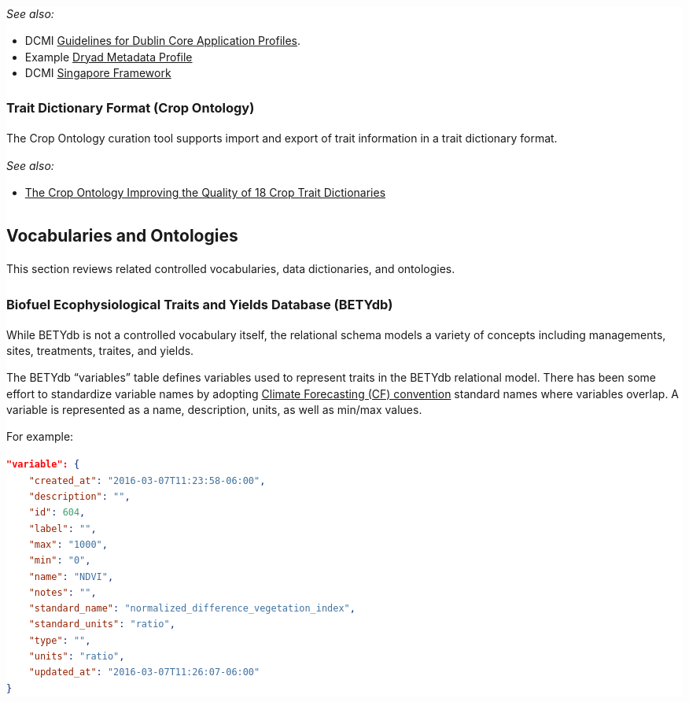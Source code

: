 *See also:*

* DCMI [Guidelines for Dublin Core Application Profiles](http://dublincore.org/documents/profile-guidelines/index.shtml).
* Example [Dryad Metadata Profile](http://wiki.datadryad.org/Metadata_Profile)
* DCMI [Singapore Framework](http://dublincore.org/documents/singapore-framework/)


### Trait Dictionary Format (Crop Ontology)

The Crop Ontology curation tool supports import and export of trait information in a trait dictionary format. 

*See also:*

* [The Crop Ontology Improving the Quality of 18 Crop Trait Dictionaries](https://www.researchgate.net/publication/266088335_The_Crop_Ontology_Improving_the_Quality_of_18_Crop_Trait_Dictionaries_for_the_Breeding_Management_System_and_Adding_New_Crops)


## Vocabularies and Ontologies
This section reviews related controlled vocabularies, data dictionaries, and ontologies.

### Biofuel Ecophysiological Traits and Yields Database (BETYdb)

While BETYdb is not a controlled vocabulary itself, the relational schema models a variety of concepts including managements, sites, treatments, traites, and yields. 

The BETYdb “variables” table defines variables used to represent traits in the BETYdb relational model.
There has been some effort to standardize variable names by adopting [Climate Forecasting (CF) convention](http://cfconventions.org/) standard names where variables overlap.
A variable is represented as a name, description, units, as well as min/max values.

For example:

```json
"variable": {
    "created_at": "2016-03-07T11:23:58-06:00",
    "description": "",
    "id": 604,
    "label": "",
    "max": "1000",
    "min": "0",
    "name": "NDVI",
    "notes": "",
    "standard_name": "normalized_difference_vegetation_index",
    "standard_units": "ratio",
    "type": "",
    "units": "ratio",
    "updated_at": "2016-03-07T11:26:07-06:00"
}
```
